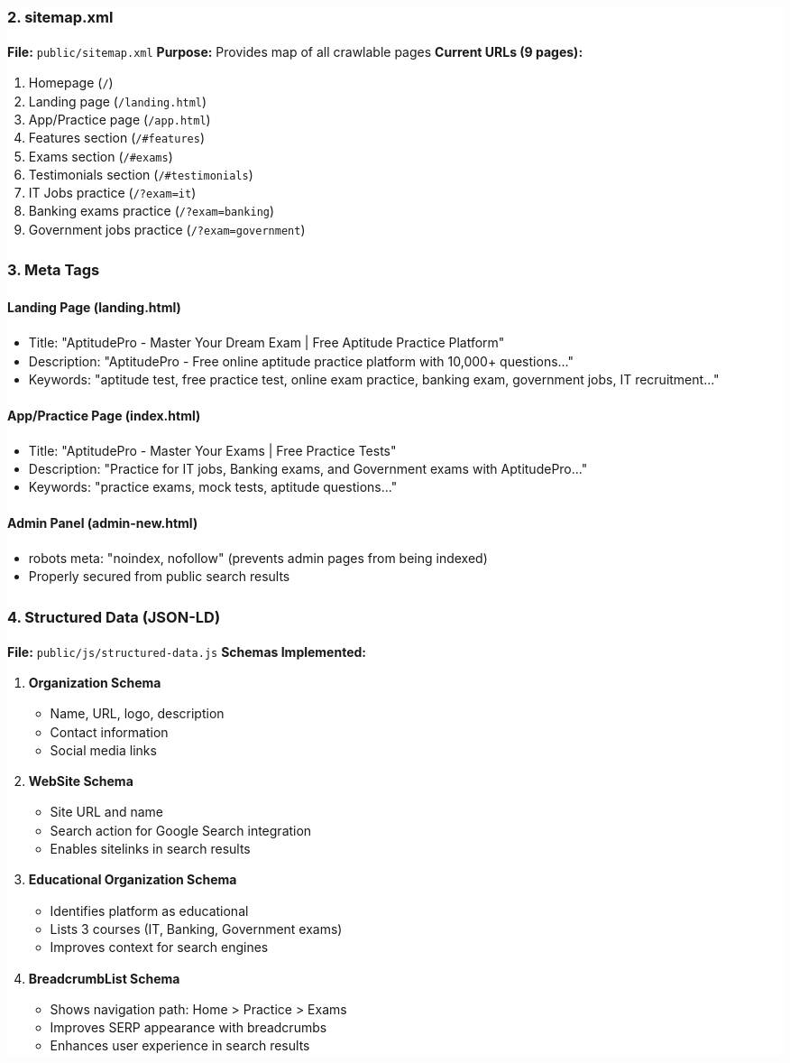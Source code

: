 ### 2. sitemap.xml
**File:** `public/sitemap.xml`
**Purpose:** Provides map of all crawlable pages
**Current URLs (9 pages):**
1. Homepage (`/`)
2. Landing page (`/landing.html`)
3. App/Practice page (`/app.html`)
4. Features section (`/#features`)
5. Exams section (`/#exams`)
6. Testimonials section (`/#testimonials`)
7. IT Jobs practice (`/?exam=it`)
8. Banking exams practice (`/?exam=banking`)
9. Government jobs practice (`/?exam=government`)

### 3. Meta Tags

#### Landing Page (landing.html)
- Title: "AptitudePro - Master Your Dream Exam | Free Aptitude Practice Platform"
- Description: "AptitudePro - Free online aptitude practice platform with 10,000+ questions..."
- Keywords: "aptitude test, free practice test, online exam practice, banking exam, government jobs, IT recruitment..."

#### App/Practice Page (index.html)
- Title: "AptitudePro - Master Your Exams | Free Practice Tests"
- Description: "Practice for IT jobs, Banking exams, and Government exams with AptitudePro..."
- Keywords: "practice exams, mock tests, aptitude questions..."

#### Admin Panel (admin-new.html)
- robots meta: "noindex, nofollow" (prevents admin pages from being indexed)
- Properly secured from public search results

### 4. Structured Data (JSON-LD)
**File:** `public/js/structured-data.js`
**Schemas Implemented:**
1. **Organization Schema**
   - Name, URL, logo, description
   - Contact information
   - Social media links

2. **WebSite Schema**
   - Site URL and name
   - Search action for Google Search integration
   - Enables sitelinks in search results

3. **Educational Organization Schema**
   - Identifies platform as educational
   - Lists 3 courses (IT, Banking, Government exams)
   - Improves context for search engines

4. **BreadcrumbList Schema**
   - Shows navigation path: Home > Practice > Exams
   - Improves SERP appearance with breadcrumbs
   - Enhances user experience in search results
